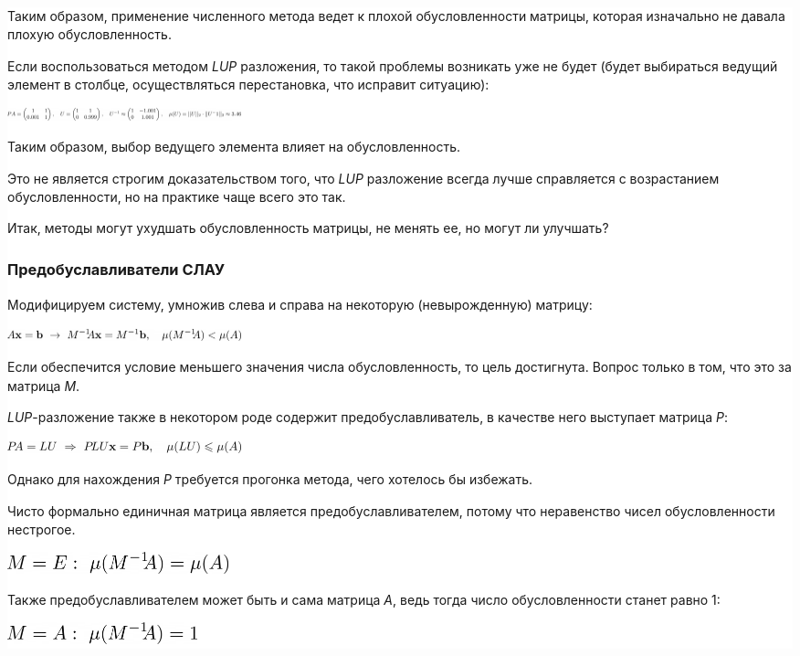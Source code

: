 Таким образом, применение численного метода ведет к плохой обусловленности матрицы, которая изначально не давала плохую обусловленность.

Если воспользоваться методом $LUP$ разложения, то такой проблемы возникать уже не будет (будет выбираться ведущий элемент в столбце, осуществляться перестановка, что исправит ситуацию):

<img src=".\sources\LETI7\pa.png" alt="pa" style="zoom:25%;" />

Таким образом, выбор ведущего элемента влияет на обусловленность. 

Это не является строгим доказательством того, что $LUP$ разложение всегда лучше справляется с возрастанием обусловленности, но на практике чаще всего это так.

Итак, методы могут ухудшать обусловленность матрицы, не менять ее, но могут ли улучшать?

### Предобуславливатели СЛАУ

Модифицируем систему, умножив слева и справа на некоторую (невырожденную) матрицу:

<img src=".\sources\LETI7\precond1.png" alt="precond1" style="zoom:25%;" />

Если обеспечится условие меньшего значения числа обусловленность, то цель достигнута. Вопрос только в том, что это за матрица $M$.

$LUP$-разложение также в некотором роде содержит предобуславливатель, в качестве него выступает матрица $P$:

<img src=".\sources\LETI7\palu.png" alt="palu" style="zoom:25%;" />

Однако для нахождения $P$ требуется прогонка метода, чего хотелось бы избежать.

Чисто формально единичная матрица является предобуславливателем, потому что неравенство чисел обусловленности нестрогое.

<img src=".\sources\LETI7\me.png" alt="me" style="zoom:25%;" />

Также предобуславливателем может быть и сама матрица $A$, ведь тогда число обусловленности станет равно 1:

<img src=".\sources\LETI7\ma.png" alt="ma" style="zoom:25%;" />
